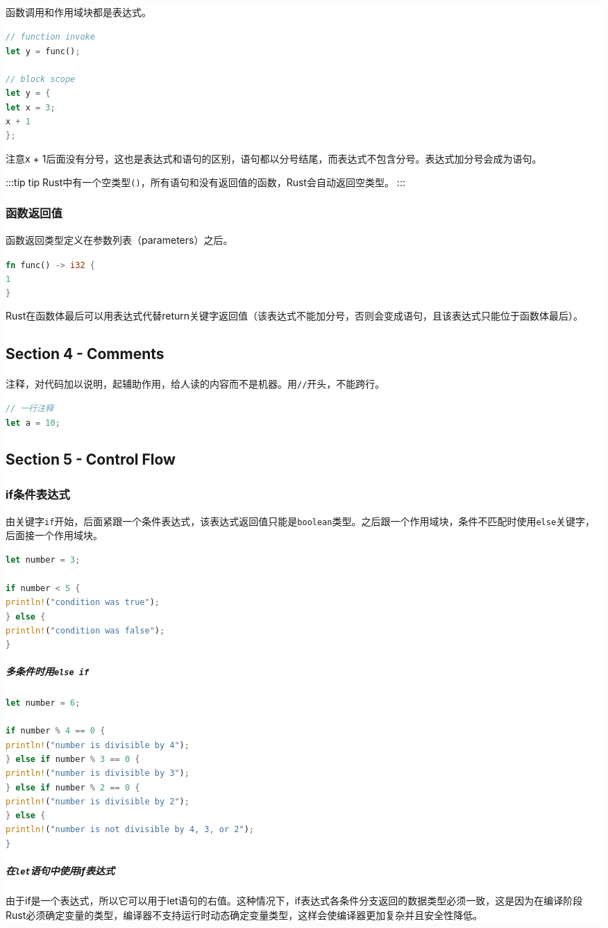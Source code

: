 函数调用和作用域块都是表达式。
```rust
// function invoke
let y = func();

// block scope
let y = {
let x = 3;
x + 1
};
```
注意x + 1后面没有分号，这也是表达式和语句的区别，语句都以分号结尾，而表达式不包含分号。表达式加分号会成为语句。

:::tip tip
Rust中有一个空类型`()`，所有语句和没有返回值的函数，Rust会自动返回空类型。
:::

### 函数返回值
函数返回类型定义在参数列表（parameters）之后。
```rust
fn func() -> i32 {
1
}
```
Rust在函数体最后可以用表达式代替return关键字返回值（该表达式不能加分号，否则会变成语句，且该表达式只能位于函数体最后）。

## Section 4 - Comments

注释，对代码加以说明，起辅助作用，给人读的内容而不是机器。用`//`开头，不能跨行。
```rust
// 一行注释
let a = 10;
```

## Section 5 - Control Flow

### if条件表达式
由关键字`if`开始，后面紧跟一个条件表达式，该表达式返回值只能是`boolean`类型。之后跟一个作用域块，条件不匹配时使用`else`关键字，后面接一个作用域块。
```rust
let number = 3;

if number < 5 {
println!("condition was true");
} else {
println!("condition was false");
}
```
##### 多条件时用`else if`
```rust
let number = 6;

if number % 4 == 0 {
println!("number is divisible by 4");
} else if number % 3 == 0 {
println!("number is divisible by 3");
} else if number % 2 == 0 {
println!("number is divisible by 2");
} else {
println!("number is not divisible by 4, 3, or 2");
}
```
##### 在`let`语句中使用if表达式
由于if是一个表达式，所以它可以用于let语句的右值。这种情况下，if表达式各条件分支返回的数据类型必须一致，这是因为在编译阶段Rust必须确定变量的类型，编译器不支持运行时动态确定变量类型，这样会使编译器更加复杂并且安全性降低。